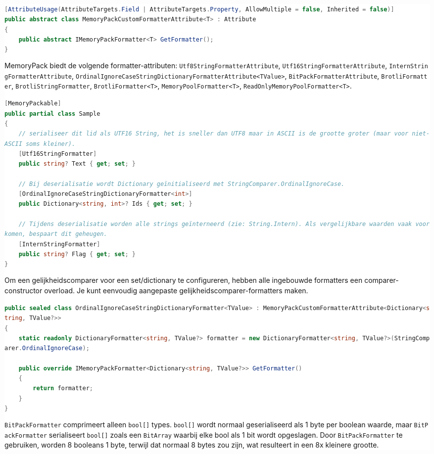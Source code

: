 ```csharp
[AttributeUsage(AttributeTargets.Field | AttributeTargets.Property, AllowMultiple = false, Inherited = false)]
public abstract class MemoryPackCustomFormatterAttribute<T> : Attribute
{
    public abstract IMemoryPackFormatter<T> GetFormatter();
}
```

MemoryPack biedt de volgende formatter-attributen: `Utf8StringFormatterAttribute`, `Utf16StringFormatterAttribute`, `InternStringFormatterAttribute`, `OrdinalIgnoreCaseStringDictionaryFormatterAttribute<TValue>`, `BitPackFormatterAttribute`, `BrotliFormatter`, `BrotliStringFormatter`, `BrotliFormatter<T>`, `MemoryPoolFormatter<T>`, `ReadOnlyMemoryPoolFormatter<T>`.

```csharp
[MemoryPackable]
public partial class Sample
{
    // serialiseer dit lid als UTF16 String, het is sneller dan UTF8 maar in ASCII is de grootte groter (maar voor niet-ASCII soms kleiner).
    [Utf16StringFormatter]
    public string? Text { get; set; }

    // Bij deserialisatie wordt Dictionary geïnitialiseerd met StringComparer.OrdinalIgnoreCase.
    [OrdinalIgnoreCaseStringDictionaryFormatter<int>]
    public Dictionary<string, int>? Ids { get; set; }
    
    // Tijdens deserialisatie worden alle strings geïnterneerd (zie: String.Intern). Als vergelijkbare waarden vaak voorkomen, bespaart dit geheugen.
    [InternStringFormatter]
    public string? Flag { get; set; }
}
```

Om een gelijkheidscomparer voor een set/dictionary te configureren, hebben alle ingebouwde formatters een comparer-constructor overload. Je kunt eenvoudig aangepaste gelijkheidscomparer-formatters maken.

```csharp
public sealed class OrdinalIgnoreCaseStringDictionaryFormatter<TValue> : MemoryPackCustomFormatterAttribute<Dictionary<string, TValue?>>
{
    static readonly DictionaryFormatter<string, TValue?> formatter = new DictionaryFormatter<string, TValue?>(StringComparer.OrdinalIgnoreCase);

    public override IMemoryPackFormatter<Dictionary<string, TValue?>> GetFormatter()
    {
        return formatter;
    }
}
```

`BitPackFormatter` comprimeert alleen `bool[]` types. `bool[]` wordt normaal geserialiseerd als 1 byte per boolean waarde, maar `BitPackFormatter` serialiseert `bool[]` zoals een `BitArray` waarbij elke bool als 1 bit wordt opgeslagen. Door `BitPackFormatter` te gebruiken, worden 8 booleans 1 byte, terwijl dat normaal 8 bytes zou zijn, wat resulteert in een 8x kleinere grootte.
